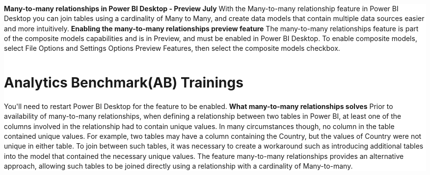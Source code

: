 **Many-to-many relationships in Power BI Desktop - Preview July**
With the Many-to-many relationship feature in Power BI Desktop you can join tables
using a cardinality of Many to Many, and create data models that contain multiple data
sources easier and more intuitively.
**Enabling the many-to-many relationships preview feature**
The many-to-many relationships feature is part of the composite models capabilities
and is in Preview, and must be enabled in Power BI Desktop. To enable composite models,
select File  Options and Settings  Options  Preview Features, then select the composite
models checkbox.


# Analytics Benchmark(AB) Trainings

You'll need to restart Power BI Desktop for the feature to be enabled.
**What many-to-many relationships solves**
Prior to availability of many-to-many relationships, when defining a relationship
between two tables in Power BI, at least one of the columns involved in the relationship had
to contain unique values. In many circumstances though, no column in the table contained
unique values.
For example, two tables may have a column containing the Country, but the values of Country
were not unique in either table. To join between such tables, it was necessary to create a
workaround such as introducing additional tables into the model that contained the necessary
unique values. The feature many-to-many relationships provides an alternative approach,
allowing such tables to be joined directly using a relationship with a cardinality of
Many-to-many.


